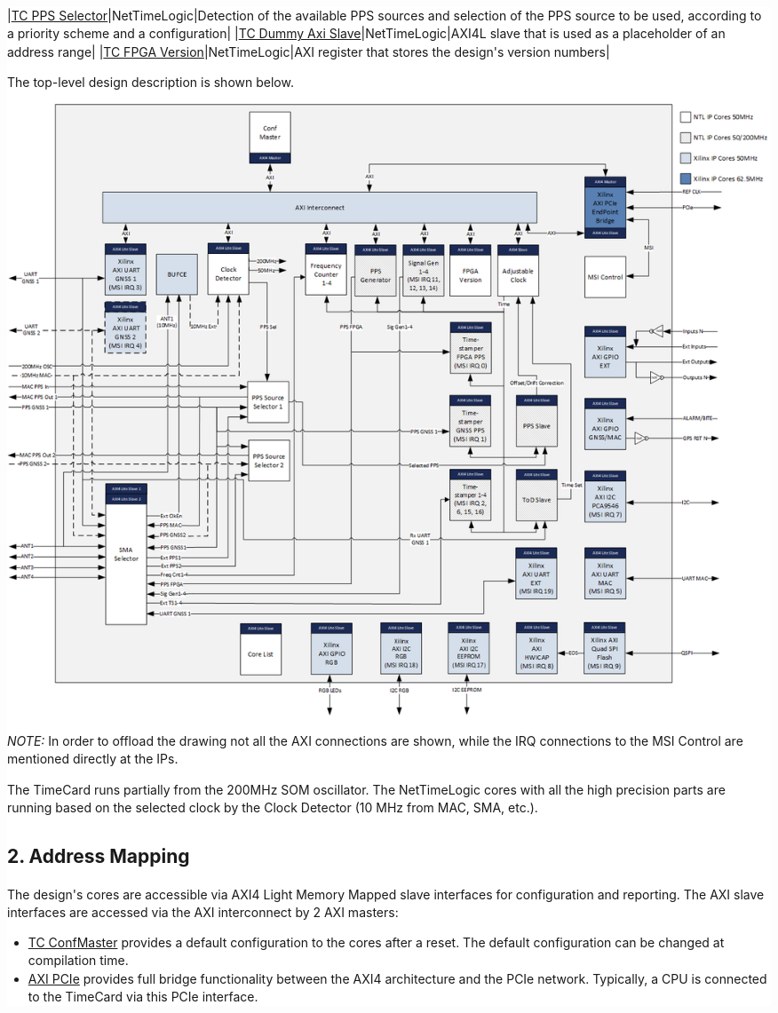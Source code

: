 |[TC PPS Selector](../../../Ips/PpsSourceSelector)|NetTimeLogic|Detection of the available PPS sources and selection of the PPS source to be used, according to a priority scheme and a configuration|
|[TC Dummy Axi Slave](../../../Ips/DummyAxiSlave)|NetTimeLogic|AXI4L slave that is used as a placeholder of an address range|
|[TC FPGA Version](../../../Ips/FpgaVersion)|NetTimeLogic|AXI register that stores the design's version numbers|

The top-level design description is shown below.

![TimeCardTop](Additional%20Files/TimeCardTop.png) 

*NOTE:* In order to offload the drawing not all the AXI connections are shown, while the IRQ connections to the MSI Control are mentioned directly at the IPs.

The TimeCard runs partially from the 200MHz SOM oscillator. 
The NetTimeLogic cores with all the high precision parts are running based on the selected clock by the Clock Detector (10 MHz from MAC, SMA, etc.).

## 2. Address Mapping
The design's cores are accessible via AXI4 Light Memory Mapped slave interfaces for configuration and reporting. 
The AXI slave interfaces are accessed via the AXI interconnect by 2 AXI masters:
- [TC ConfMaster](../../../Ips/ConfMaster) provides a default configuration to the cores after a reset. The default configuration can be changed at compilation time.
- [AXI PCIe](https://www.xilinx.com/products/intellectual-property/axi_pcie.html) provides full bridge functionality between the AXI4 architecture and the PCIe network. 
Typically, a CPU is connected to the TimeCard via this PCIe interface. 

